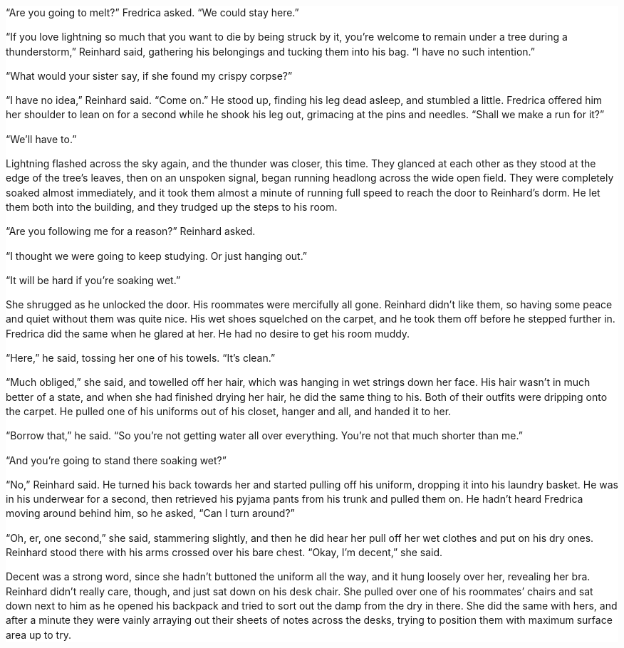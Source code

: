“Are you going to melt?” Fredrica asked\. “We could stay here\.”

“If you love lightning so much that you want to die by being struck by it, you’re welcome to remain under a tree during a thunderstorm,” Reinhard said, gathering his belongings and tucking them into his bag\. “I have no such intention\.”

“What would your sister say, if she found my crispy corpse?”

“I have no idea,” Reinhard said\. “Come on\.” He stood up, finding his leg dead asleep, and stumbled a little\. Fredrica offered him her shoulder to lean on for a second while he shook his leg out, grimacing at the pins and needles\. “Shall we make a run for it?”

“We’ll have to\.”

Lightning flashed across the sky again, and the thunder was closer, this time\. They glanced at each other as they stood at the edge of the tree’s leaves, then on an unspoken signal, began running headlong across the wide open field\. They were completely soaked almost immediately, and it took them almost a minute of running full speed to reach the door to Reinhard’s dorm\. He let them both into the building, and they trudged up the steps to his room\.

“Are you following me for a reason?” Reinhard asked\.

“I thought we were going to keep studying\. Or just hanging out\.”

“It will be hard if you’re soaking wet\.”

She shrugged as he unlocked the door\. His roommates were mercifully all gone\. Reinhard didn’t like them, so having some peace and quiet without them was quite nice\. His wet shoes squelched on the carpet, and he took them off before he stepped further in\. Fredrica did the same when he glared at her\. He had no desire to get his room muddy\.

“Here,” he said, tossing her one of his towels\. “It’s clean\.”

“Much obliged,” she said, and towelled off her hair, which was hanging in wet strings down her face\. His hair wasn’t in much better of a state, and when she had finished drying her hair, he did the same thing to his\. Both of their outfits were dripping onto the carpet\. He pulled one of his uniforms out of his closet, hanger and all, and handed it to her\.

“Borrow that,” he said\. “So you’re not getting water all over everything\. You’re not that much shorter than me\.”

“And you’re going to stand there soaking wet?”

“No,” Reinhard said\. He turned his back towards her and started pulling off his uniform, dropping it into his laundry basket\. He was in his underwear for a second, then retrieved his pyjama pants from his trunk and pulled them on\. He hadn’t heard Fredrica moving around behind him, so he asked, “Can I turn around?”

“Oh, er, one second,” she said, stammering slightly, and then he did hear her pull off her wet clothes and put on his dry ones\. Reinhard stood there with his arms crossed over his bare chest\. “Okay, I’m decent,” she said\.

Decent was a strong word, since she hadn’t buttoned the uniform all the way, and it hung loosely over her, revealing her bra\. Reinhard didn’t really care, though, and just sat down on his desk chair\. She pulled over one of his roommates’ chairs and sat down next to him as he opened his backpack and tried to sort out the damp from the dry in there\. She did the same with hers, and after a minute they were vainly arraying out their sheets of notes across the desks, trying to position them with maximum surface area up to try\.
